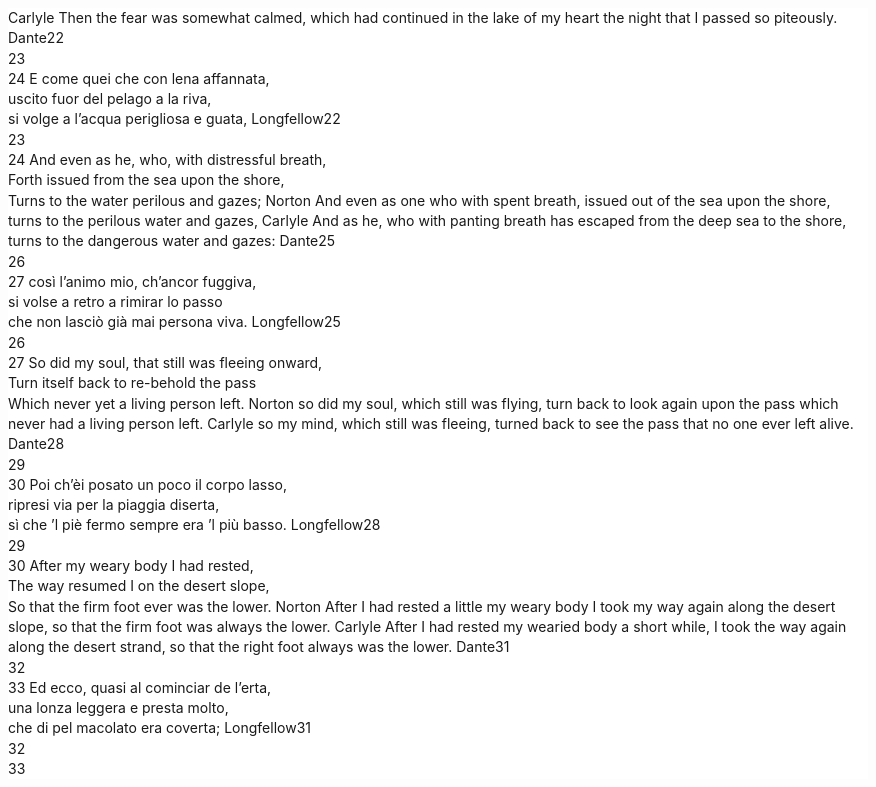 </td></tr>
<tr><td>Carlyle</td><td></td><td>
Then the fear was somewhat calmed, which had continued in the lake of my heart the night that I passed so piteously.
</td></tr>
<tr><td>Dante</td><td align="right">22<br>23<br>24</td><td>
E come quei che con lena affannata,<br>
uscito fuor del pelago a la riva,<br>
si volge a l’acqua perigliosa e guata,
</td></tr>
<tr><td>Longfellow</td><td align="right">22<br>23<br>24</td><td>
And even as he, who, with distressful breath,<br>
Forth issued from the sea upon the shore,<br>
Turns to the water perilous and gazes;
</td></tr>
<tr><td>Norton</td><td></td><td>
And even as one who with spent breath, issued out of the sea upon the shore, turns to the perilous water and gazes,
</td></tr>
<tr><td>Carlyle</td><td></td><td>
And as he, who with panting breath has escaped from the deep sea to the shore, turns to the dangerous water and gazes:
</td></tr>
<tr><td>Dante</td><td align="right">25<br>26<br>27</td><td>
così l’animo mio, ch’ancor fuggiva,<br>
si volse a retro a rimirar lo passo<br>
che non lasciò già mai persona viva.
</td></tr>
<tr><td>Longfellow</td><td align="right">25<br>26<br>27</td><td>
So did my soul, that still was fleeing onward,<br>
Turn itself back to re-behold the pass<br>
Which never yet a living person left.
</td></tr>
<tr><td>Norton</td><td></td><td>
so did my soul, which still was flying, turn back to look again upon the pass which never had a living person left.
</td></tr>
<tr><td>Carlyle</td><td></td><td>
so my mind, which still was fleeing, turned back to see the pass that no one ever left alive.
</td></tr>
<tr><td>Dante</td><td align="right">28<br>29<br>30</td><td>
Poi ch’èi posato un poco il corpo lasso,<br>
ripresi via per la piaggia diserta,<br>
sì che ’l piè fermo sempre era ’l più basso.
</td></tr>
<tr><td>Longfellow</td><td align="right">28<br>29<br>30</td><td>
After my weary body I had rested,<br>
The way resumed I on the desert slope,<br>
So that the firm foot ever was the lower.
</td></tr>
<tr><td>Norton</td><td></td><td>
After I had rested a little my weary body I took my way again along the desert slope, so that the firm foot was always the lower.
</td></tr>
<tr><td>Carlyle</td><td></td><td>
After I had rested my wearied body a short while, I took the way again along the desert strand, so that the right foot always was the lower.
</td></tr>
<tr><td>Dante</td><td align="right">31<br>32<br>33</td><td>
Ed ecco, quasi al cominciar de l’erta,<br>
una lonza leggera e presta molto,<br>
che di pel macolato era coverta;
</td></tr>
<tr><td>Longfellow</td><td align="right">31<br>32<br>33</td><td>
